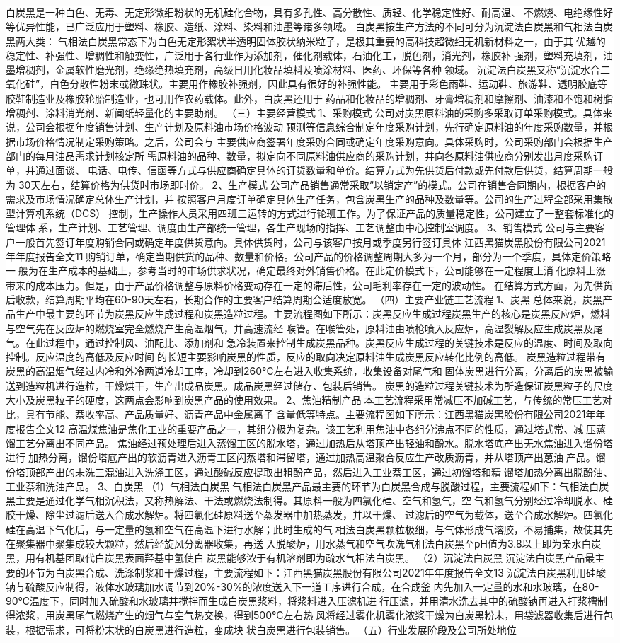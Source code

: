 白炭黑是一种白色、无毒、无定形微细粉状的无机硅化合物，具有多孔性、高分散性、质轻、化学稳定性好、耐高温、
不燃烧、电绝缘性好等优异性能，已广泛应用于塑料、橡胶、造纸、涂料、染料和油墨等诸多领域。
白炭黑按生产方法的不同可分为沉淀法白炭黑和气相法白炭黑两大类：
气相法白炭黑常态下为白色无定形絮状半透明固体胶状纳米粒子，是极其重要的高科技超微细无机新材料之一，由于其
优越的稳定性、补强性、增稠性和触变性，广泛用于各行业作为添加剂，催化剂载体，石油化工，脱色剂，消光剂，橡胶补
强剂，塑料充填剂，油墨增稠剂，金属软性磨光剂，绝缘绝热填充剂，高级日用化妆品填料及喷涂材料、医药、环保等各种
领域。
沉淀法白炭黑又称“沉淀水合二氧化硅”，白色分散性粉末或微珠状。主要用作橡胶补强剂，因此具有很好的补强性能。
主要用于彩色雨鞋、运动鞋、旅游鞋、透明胶底等胶鞋制造业及橡胶轮胎制造业，也可用作农药载体。此外，白炭黑还用于
药品和化妆品的增稠剂、牙膏增稠剂和摩擦剂、油漆和不饱和树脂增稠剂、涂料消光剂、新闻纸轻量化的主要助剂。
（三）主要经营模式
1、采购模式
公司对炭黑原料油的采购多采取订单采购模式。具体来说，公司会根据年度销售计划、生产计划及原料油市场价格波动
预测等信息综合制定年度采购计划，先行确定原料油的年度采购数量，并根据市场价格情况制定采购策略。之后，公司会与
主要供应商签署年度采购合同或确定年度采购意向。具体采购时，公司采购部门会根据生产部门的每月油品需求计划核定所
需原料油的品种、数量，拟定向不同原料油供应商的采购计划，并向各原料油供应商分别发出月度采购订单，并通过面谈、
电话、电传、信函等方式与供应商确定具体的订货数量和单价。结算方式为先供货后付款或先付款后供货，结算周期一般为
30天左右，结算价格为供货时市场即时价。
2、生产模式
公司产品销售通常采取“以销定产”的模式。公司在销售合同期内，根据客户的需求及市场情况确定总体生产计划，并
按照客户月度订单确定具体生产任务，包含炭黑生产的品种及数量等。公司的生产过程全部采用集散型计算机系统（DCS）
控制，生产操作人员采用四班三运转的方式进行轮班工作。为了保证产品的质量稳定性，公司建立了一整套标准化的管理体
系，生产计划、工艺管理、调度由生产部统一管理，各生产现场的指挥、工艺调整由中心控制室调度。
3、销售模式
公司与主要客户一般首先签订年度购销合同或确定年度供货意向。具体供货时，公司与该客户按月或季度另行签订具体
江西黑猫炭黑股份有限公司2021年年度报告全文11
购销订单，确定当期供货的品种、数量和价格。公司产品的价格调整周期大多为一个月，部分为一个季度，具体定价策略一
般为在生产成本的基础上，参考当时的市场供求状况，确定最终对外销售价格。在此定价模式下，公司能够在一定程度上消
化原料上涨带来的成本压力。但是，由于产品价格调整与原料价格变动存在一定的滞后性，公司毛利率存在一定的波动性。
在结算方式方面，为先供货后收款，结算周期平均在60-90天左右，长期合作的主要客户结算周期会适度放宽。
（四）主要产业链工艺流程
1、炭黑
总体来说，炭黑产品生产中最主要的环节为炭黑反应生成过程和炭黑造粒过程。主要流程图如下所示：炭黑反应生成过程炭黑生产的核心是炭黑反应炉，燃料与空气先在反应炉的燃烧室完全燃烧产生高温烟气，并高速流经
喉管。在喉管处，原料油由喷枪喷入反应炉，高温裂解反应生成炭黑及尾气。在此过程中，通过控制风、油配比、添加剂和
急冷装置来控制生成炭黑品种。炭黑反应生成过程的关键技术是反应的温度、时间及取向控制。反应温度的高低及反应时间
的长短主要影响炭黑的性质，反应的取向决定原料油生成炭黑反应转化比例的高低。
炭黑造粒过程带有炭黑的高温烟气经过内冷和外冷两道冷却工序，冷却到260°C左右进入收集系统，收集设备对尾气和
固体炭黑进行分离，分离后的炭黑被输送到造粒机进行造粒，干燥烘干，生产出成品炭黑。成品炭黑经过储存、包装后销售。
炭黑的造粒过程关键技术为所造保证炭黑粒子的尺度大小及炭黑粒子的硬度，这两点会影响到炭黑产品的使用效果。
2、焦油精制产品
本工艺流程采用常减压不加碱工艺，与传统的常压工艺对比，具有节能、萘收率高、产品质量好、沥青产品中金属离子
含量低等特点。主要流程图如下所示：江西黑猫炭黑股份有限公司2021年年度报告全文12
高温煤焦油是焦化工业的重要产品之一，其组分极为复杂。该工艺利用焦油中各组分沸点不同的性质，通过塔式常、减
压蒸馏工艺分离出不同产品。
焦油经过预处理后进入蒸馏工区的脱水塔，通过加热后从塔顶产出轻油和酚水。脱水塔底产出无水焦油进入馏份塔进行
加热分离，馏份塔底产出的软沥青进入沥青工区闪蒸塔和滞留塔，通过加热高温聚合反应生产改质沥青，并从塔顶产出蒽油
产品。馏份塔顶部产出的未洗三混油进入洗涤工区，通过酸碱反应提取出粗酚产品，然后进入工业萘工区，通过初馏塔和精
馏塔加热分离出脱酚油、工业萘和洗油产品。
3、白炭黑
（1）气相法白炭黑
气相法白炭黑产品最主要的环节为白炭黑合成与脱酸过程，主要流程如下：气相法白炭黑主要是通过化学气相沉积法，又称热解法、干法或燃烧法制得。其原料一般为四氯化硅、空气和氢气，空
气和氢气分别经过冷却脱水、硅胶干燥、除尘过滤后送入合成水解炉。将四氯化硅原料送至蒸发器中加热蒸发，并以干燥、
过滤后的空气为载体，送至合成水解炉。四氯化硅在高温下气化后，与一定量的氢和空气在高温下进行水解；此时生成的气
相法白炭黑颗粒极细，与气体形成气溶胶，不易捕集，故使其先在聚集器中聚集成较大颗粒，然后经旋风分离器收集，再送
入脱酸炉，用水蒸气和空气吹洗气相法白炭黑至pH值为3.8以上即为亲水白炭黑，用有机基团取代白炭黑表面羟基中氢使白
炭黑能够浓于有机溶剂即为疏水气相法白炭黑。
（2）沉淀法白炭黑
沉淀法白炭黑产品最主要的环节为白炭黑合成、洗涤制浆和干燥过程，主要流程如下：江西黑猫炭黑股份有限公司2021年年度报告全文13
沉淀法白炭黑利用硅酸钠与硫酸反应制得，液体水玻璃加水调节到20%-30%的浓度送入下一道工序进行合成，在合成釜
内先加入一定量的水和水玻璃，在80-90℃温度下，同时加入硫酸和水玻璃并搅拌而生成白炭黑浆料，将浆料进入压滤机进
行压滤，并用清水洗去其中的硫酸钠再进入打浆槽制得浓浆，用炭黑尾气燃烧产生的烟气与空气热交换，得到500℃左右热
风将经过雾化机雾化浓浆干燥为白炭黑粉末，用袋滤器收集后进行包装，根据需求，可将粉末状的白炭黑进行造粒，变成块
状白炭黑进行包装销售。
（五）行业发展阶段及公司所处地位